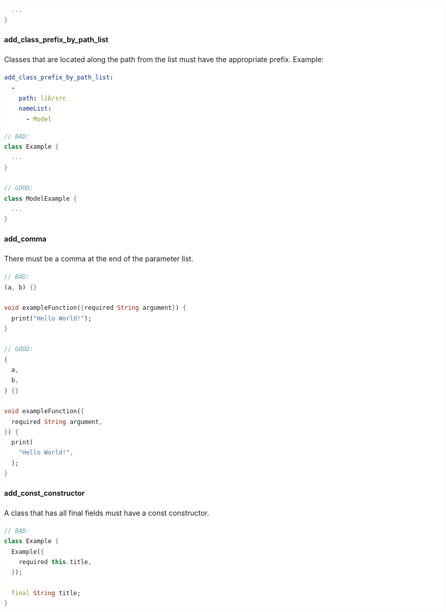 ```dart
  ...
}
```

#### add_class_prefix_by_path_list
Classes that are located along the path from the list must have the appropriate prefix.
Example:
```yaml
add_class_prefix_by_path_list:
  -
    path: lib/src
    nameList:
      - Model
```
```dart
// BAD:
class Example {
  ...
}

// GOOD:
class ModelExample {
  ...
}
```

#### add_comma
There must be a comma at the end of the parameter list.
```dart
// BAD:
(a, b) {}

void exampleFunction({required String argument}) {
  print("Hello World!");
}

// GOOD:
(
  a, 
  b,
) {}

void exampleFunction({
  required String argument,
}) {
  print(
    "Hello World!",
  );
}
```

#### add_const_constructor
A class that has all final fields must have a const constructor.
```dart
// BAD:
class Example {
  Example({
    required this.title,
  });

  final String title;
}


```